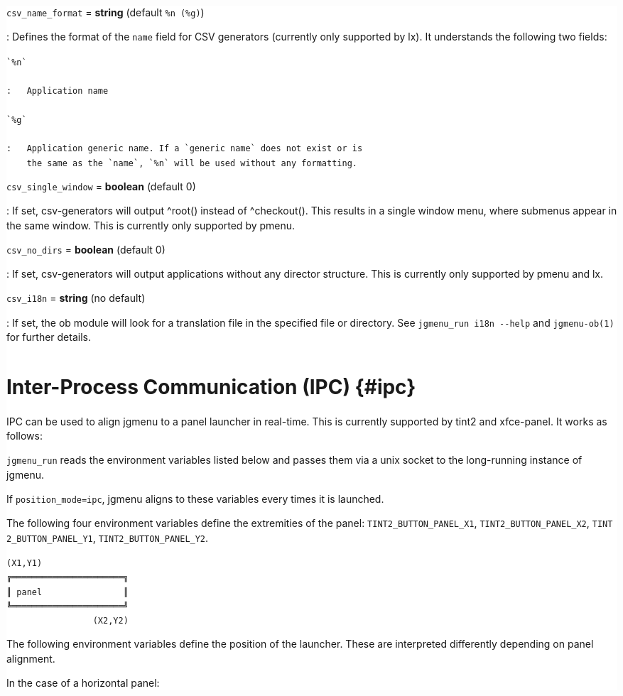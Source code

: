 `csv_name_format` = __string__ (default `%n (%g)`)

:   Defines the format of the `name` field for CSV generators (currently only
    supported by lx). It understands the following two fields:

    `%n`

    :   Application name

    `%g`

    :   Application generic name. If a `generic name` does not exist or is
        the same as the `name`, `%n` will be used without any formatting.

`csv_single_window` = __boolean__ (default 0)

:   If set, csv-generators will output ^root() instead of ^checkout().
    This results in a single window menu, where submenus appear in the same
    window. This is currently only supported by pmenu.

`csv_no_dirs` = __boolean__ (default 0)

:   If set, csv-generators will output applications without any director
    structure. This is currently only supported by pmenu and lx.

`csv_i18n` = __string__ (no default)

:   If set, the ob module will look for a translation file in the
    specified file or directory. See `jgmenu_run i18n --help` and
    `jgmenu-ob(1)` for further details.

# Inter-Process Communication (IPC) {#ipc}

IPC can be used to align jgmenu to a panel launcher in real-time. This is
currently supported by tint2 and xfce-panel. It works as follows:

`jgmenu_run` reads the environment variables listed below and passes them via a
unix socket to the long-running instance of jgmenu.

If `position_mode=ipc`, jgmenu aligns to these variables every times it is
launched.

The following four environment variables define the extremities of the panel:
`TINT2_BUTTON_PANEL_X1`, `TINT2_BUTTON_PANEL_X2`, `TINT2_BUTTON_PANEL_Y1`,
`TINT2_BUTTON_PANEL_Y2`.

```
(X1,Y1)
╔══════════════════════╗
║ panel                ║
╚══════════════════════╝
                 (X2,Y2)
```

The following environment variables define the position of the launcher. These
are interpreted differently depending on panel alignment.

In the case of a horizontal panel:
